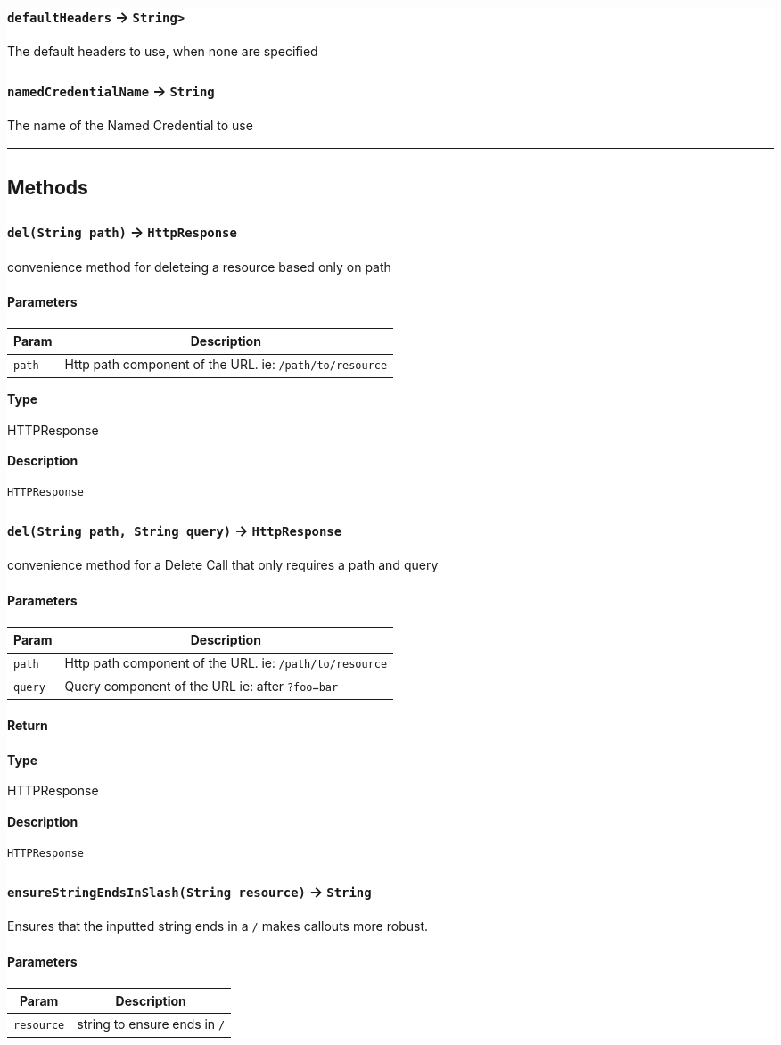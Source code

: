 ### `defaultHeaders` → `String>`

The default headers to use, when none are specified

### `namedCredentialName` → `String`

The name of the Named Credential to use

---
## Methods
### `del(String path)` → `HttpResponse`

convenience method for deleteing a resource based only on path

#### Parameters
|Param|Description|
|-----|-----------|
|`path` |    Http path component of the URL. ie: `/path/to/resource` |

**Type**

HTTPResponse

**Description**

`HTTPResponse`

### `del(String path, String query)` → `HttpResponse`

convenience method for a Delete Call that only requires a path and query

#### Parameters
|Param|Description|
|-----|-----------|
|`path` |    Http path component of the URL. ie: `/path/to/resource` |
|`query` |   Query component of the URL ie: after `?foo=bar` |

#### Return

**Type**

HTTPResponse

**Description**

`HTTPResponse`

### `ensureStringEndsInSlash(String resource)` → `String`

Ensures that the inputted string ends in a `/` makes callouts more robust.

#### Parameters
|Param|Description|
|-----|-----------|
|`resource` |  string to ensure ends in `/` |
